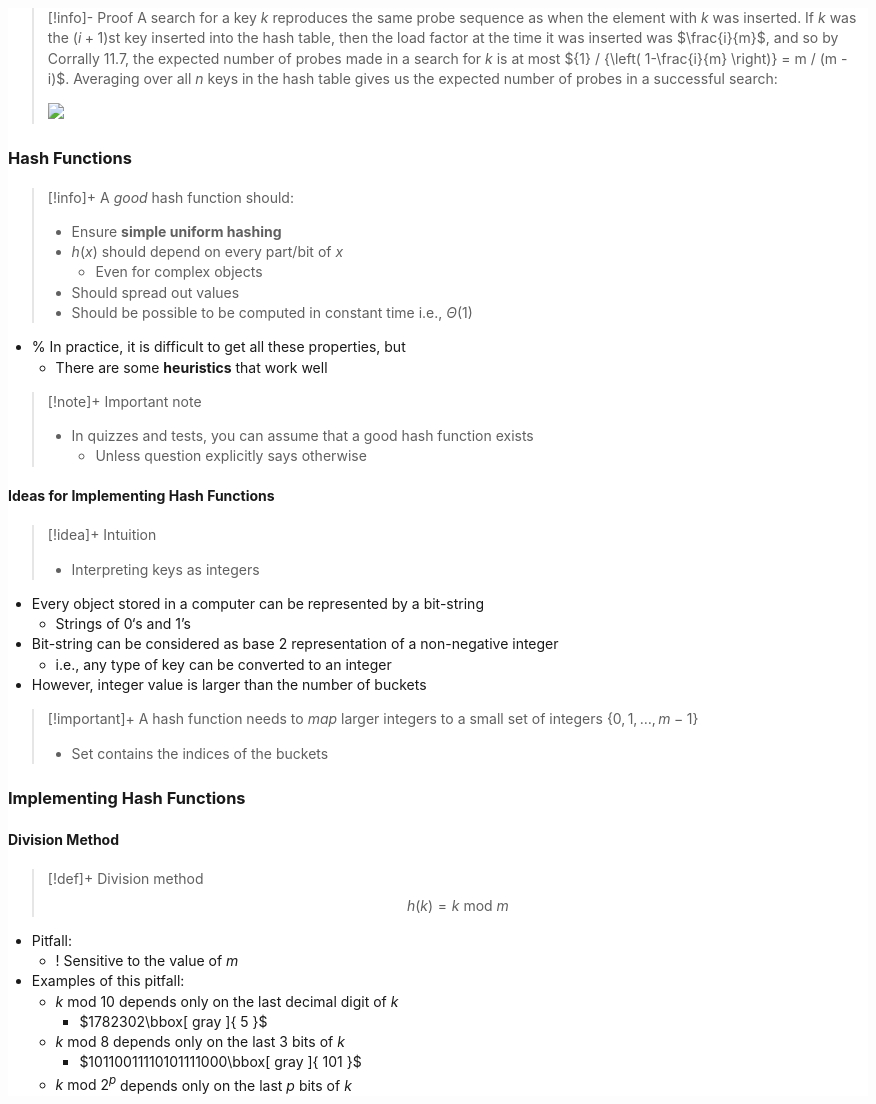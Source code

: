 > [!info]- Proof
> A search for a key $k$ reproduces the same probe sequence as when the element with $k$ was inserted.
> If $k$ was the $(i + 1)$st key inserted into the hash table, then the load factor at the time it was inserted was $\frac{i}{m}$, and so by Corrally 11.7, the expected number of probes made in a search for $k$ is at most ${1} / {\left( 1-\frac{i}{m} \right)} = m / (m - i)$.
> Averaging over all $n$ keys in the hash table gives us the expected number of probes in a successful search:
>
> ![](https://i.imgur.com/wtkuD4b.png)

### Hash Functions

> [!info]+ A *good* hash function should:
> - Ensure **simple uniform hashing**
> - $h(x)$ should depend on every part/bit of $x$
>     - Even for complex objects
> - Should spread out values
> - Should be possible to be computed in constant time i.e., $\Theta(1)$

- % In practice, it is difficult to get all these properties, but
    - There are some **heuristics** that work well

> [!note]+ Important note
> - In quizzes and tests, you can assume that a good hash function exists
>     - Unless question explicitly says otherwise

#### Ideas for Implementing Hash Functions

> [!idea]+ Intuition
> - Interpreting keys as integers

- Every object stored in a computer can be represented by a bit-string
    - Strings of 0‘s and 1’s
- Bit-string can be considered as base 2 representation of a non-negative integer
    - i.e., any type of key can be converted to an integer
- However, integer value is larger than the number of buckets

> [!important]+ A hash function needs to *map* larger integers to a small set of integers $\{ 0, 1, \dots, m-1 \}$
> - Set contains the indices of the buckets

### Implementing Hash Functions

#### Division Method

> [!def]+ Division method
> $$h(k) = k \text{ mod } m$$

- Pitfall:
    - ! Sensitive to the value of $m$
- Examples of this pitfall:
    - $k \text{ mod } 10$ depends only on the last decimal digit of $k$
        - $1782302\bbox[ gray ]{ 5 }$
    - $k \text{ mod } 8$ depends only on the last 3 bits of $k$
        - $10110011110101111000\bbox[ gray ]{ 101 }$
    - $k \text{ mod } 2^{p}$ depends only on the last $p$ bits of $k$
